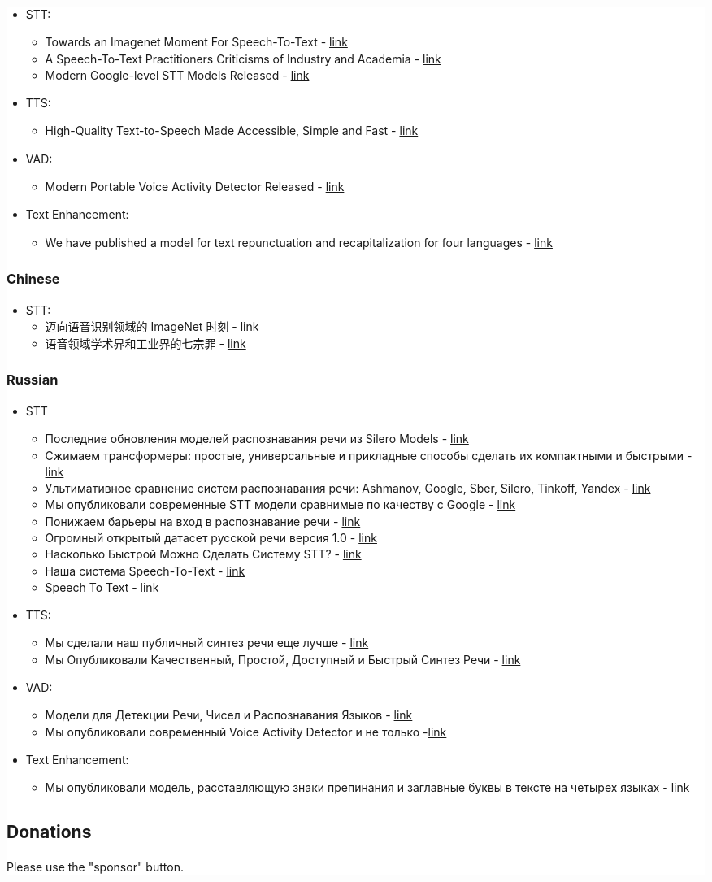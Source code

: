 - STT:
  - Towards an Imagenet Moment For Speech-To-Text - [link](https://thegradient.pub/towards-an-imagenet-moment-for-speech-to-text/)
  - A Speech-To-Text Practitioners Criticisms of Industry and Academia - [link](https://thegradient.pub/a-speech-to-text-practitioners-criticisms-of-industry-and-academia/)
  - Modern Google-level STT Models Released - [link](https://habr.com/ru/post/519562/)

- TTS:
  - High-Quality Text-to-Speech Made Accessible, Simple and Fast - [link](https://habr.com/ru/post/549482/)

- VAD:
  - Modern Portable Voice Activity Detector Released - [link](https://habr.com/ru/post/537276/)

- Text Enhancement:
  - We have published a model for text repunctuation and recapitalization for four languages - [link](https://habr.com/ru/post/581960/) 

### Chinese

- STT:
  - 迈向语音识别领域的 ImageNet 时刻 - [link](https://www.infoq.cn/article/4u58WcFCs0RdpoXev1E2)
  - 语音领域学术界和工业界的七宗罪 - [link](https://www.infoq.cn/article/lEe6GCRjF1CNToVITvNw)

### Russian

- STT
  - Последние обновления моделей распознавания речи из Silero Models - [link](https://habr.com/ru/post/577630/) 
  - Сжимаем трансформеры: простые, универсальные и прикладные способы cделать их компактными и быстрыми - [link](https://habr.com/ru/post/563778/)
  - Ультимативное сравнение систем распознавания речи: Ashmanov, Google, Sber, Silero, Tinkoff, Yandex - [link](https://habr.com/ru/post/559640/)
  - Мы опубликовали современные STT модели сравнимые по качеству с Google - [link](https://habr.com/ru/post/519564/)
  - Понижаем барьеры на вход в распознавание речи - [link](https://habr.com/ru/post/494006/)
  - Огромный открытый датасет русской речи версия 1.0 - [link](https://habr.com/ru/post/474462/)
  - Насколько Быстрой Можно Сделать Систему STT? - [link](https://habr.com/ru/post/531524/)
  - Наша система Speech-To-Text - [link](https://www.silero.ai/tag/our-speech-to-text/)
  - Speech To Text - [link](https://www.silero.ai/tag/speech-to-text/)

- TTS:
  - Мы сделали наш публичный синтез речи еще лучше - [link](https://habr.com/ru/post/563484/)
  - Мы Опубликовали Качественный, Простой, Доступный и Быстрый Синтез Речи - [link](https://habr.com/ru/post/549480/)

- VAD:
  - Модели для Детекции Речи, Чисел и Распознавания Языков - [link](https://www.silero.ai/vad-lang-classifier-number-detector/)
  - Мы опубликовали современный Voice Activity Detector и не только -[link](https://habr.com/ru/post/537274/)

- Text Enhancement:
  - Мы опубликовали модель, расставляющую знаки препинания и заглавные буквы в тексте на четырех языках - [link](https://habr.com/ru/post/581946/)

## Donations

Please use the "sponsor" button.

